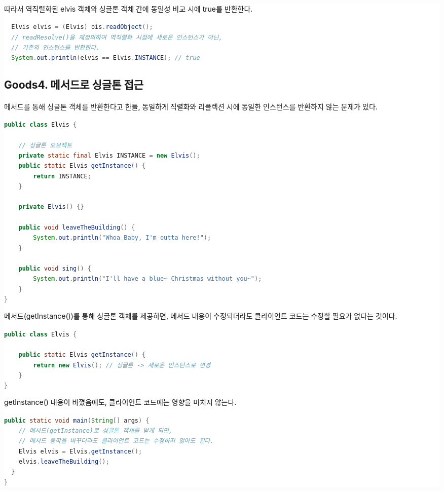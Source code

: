 따라서 역직렬화된 elvis 객체와 싱글톤 객체 간에 동일성 비교 시에 true를 반환한다.

```java
  Elvis elvis = (Elvis) ois.readObject();
  // readResolve()을 재정의하여 역직렬화 시점에 새로운 인스턴스가 아닌,
  // 기존의 인스턴스를 반환한다.
  System.out.println(elvis == Elvis.INSTANCE); // true
```

## Goods4. 메서드로 싱글톤 접근

메서드를 통해 싱글톤 객체를 반환한다고 한들, 동일하게 직렬화와 리플렉션 시에 동일한 인스턴스를 반환하지 않는 문제가 있다.

```java
public class Elvis {

    // 싱글톤 오브젝트
    private static final Elvis INSTANCE = new Elvis();
    public static Elvis getInstance() {
        return INSTANCE;
    }

    private Elvis() {}

    public void leaveTheBuilding() {
        System.out.println("Whoa Baby, I'm outta here!");
    }

    public void sing() {
        System.out.println("I'll have a blue~ Christmas without you~");
    }
}
```

메서드(getInstance())를 통해 싱글톤 객체를 제공하면, 메서드 내용이 수정되더라도 클라이언트 코드는 수정할 필요가 없다는 것이다.

```java
public class Elvis {

    public static Elvis getInstance() {
        return new Elvis(); // 싱글톤 -> 새로운 인스턴스로 변경
    }
}
```

getInstance() 내용이 바꼈음에도, 클라이언트 코드에는 영향을 미치지 않는다.

```java
public static void main(String[] args) {
    // 메서드(getInstance)로 싱글톤 객체를 받게 되면,
    // 메서드 동작을 바꾸더라도 클라이언트 코드는 수정하지 않아도 된다.
    Elvis elvis = Elvis.getInstance();
    elvis.leaveTheBuilding();
  }
}
```
